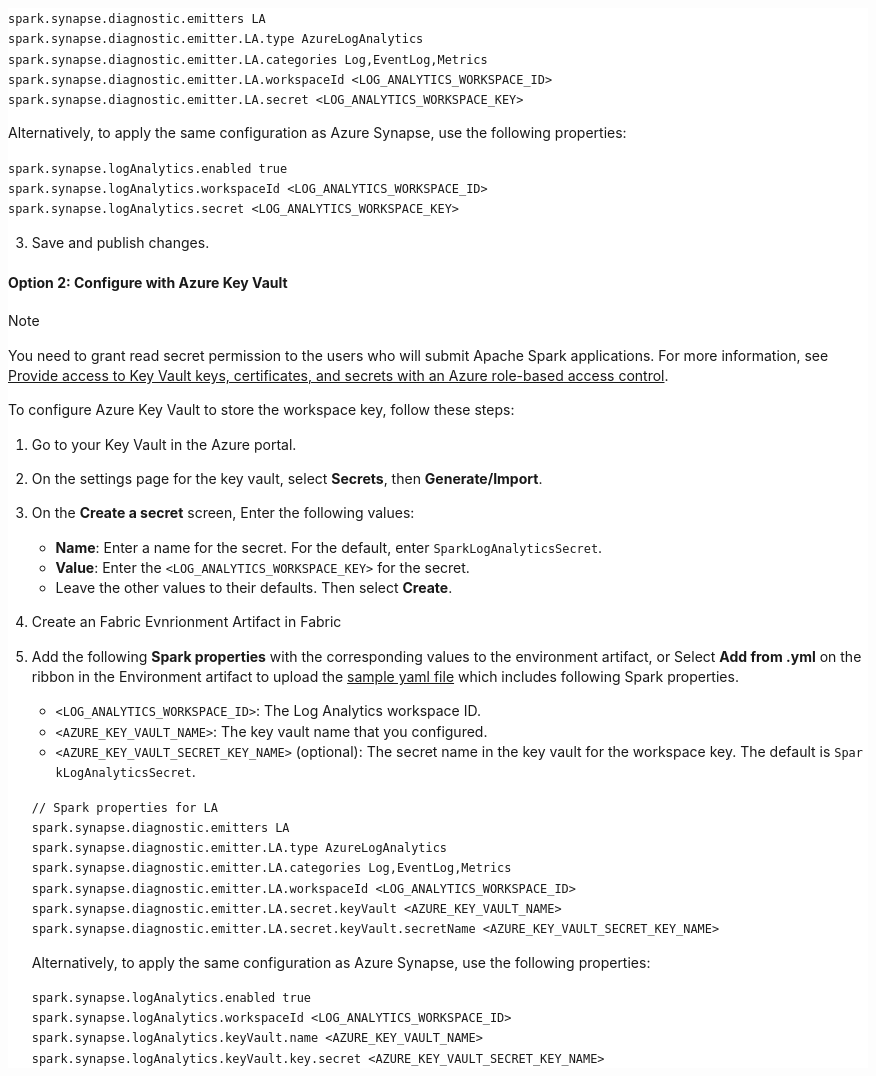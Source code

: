    ``` 
   spark.synapse.diagnostic.emitters LA
   spark.synapse.diagnostic.emitter.LA.type AzureLogAnalytics
   spark.synapse.diagnostic.emitter.LA.categories Log,EventLog,Metrics
   spark.synapse.diagnostic.emitter.LA.workspaceId <LOG_ANALYTICS_WORKSPACE_ID>
   spark.synapse.diagnostic.emitter.LA.secret <LOG_ANALYTICS_WORKSPACE_KEY>
   ```
   Alternatively, to apply the same configuration as Azure Synapse, use the following properties:
   ```
   spark.synapse.logAnalytics.enabled true
   spark.synapse.logAnalytics.workspaceId <LOG_ANALYTICS_WORKSPACE_ID>
   spark.synapse.logAnalytics.secret <LOG_ANALYTICS_WORKSPACE_KEY>
   ```

3. Save and publish changes.

#### Option 2: Configure with Azure Key Vault

> [!NOTE]
> You need to grant read secret permission to the users who will submit Apache Spark applications. For more information, see [Provide access to Key Vault keys, certificates, and secrets with an Azure role-based access control](/azure/key-vault/general/rbac-guide).

To configure Azure Key Vault to store the workspace key, follow these steps:

1. Go to your Key Vault in the Azure portal.
2. On the settings page for the key vault, select **Secrets**, then **Generate/Import**.
3. On the **Create a secret** screen, Enter the following values:
   - **Name**: Enter a name for the secret. For the default, enter `SparkLogAnalyticsSecret`.
   - **Value**: Enter the `<LOG_ANALYTICS_WORKSPACE_KEY>` for the secret.
   - Leave the other values to their defaults. Then select **Create**.
4. Create an Fabric Evnrionment Artifact in Fabric
5. Add the following **Spark properties** with the corresponding values to the environment artifact, or Select **Add from .yml** on the ribbon in the Environment artifact to upload the [sample yaml file](https://go.microsoft.com/fwlink/?linkid=2169375) which includes following Spark properties.

   - `<LOG_ANALYTICS_WORKSPACE_ID>`: The Log Analytics workspace ID.
   - `<AZURE_KEY_VAULT_NAME>`: The key vault name that you configured.
   - `<AZURE_KEY_VAULT_SECRET_KEY_NAME>` (optional): The secret name in the key vault for the workspace key. The default is `SparkLogAnalyticsSecret`.

   ```
   // Spark properties for LA
   spark.synapse.diagnostic.emitters LA
   spark.synapse.diagnostic.emitter.LA.type AzureLogAnalytics
   spark.synapse.diagnostic.emitter.LA.categories Log,EventLog,Metrics
   spark.synapse.diagnostic.emitter.LA.workspaceId <LOG_ANALYTICS_WORKSPACE_ID>
   spark.synapse.diagnostic.emitter.LA.secret.keyVault <AZURE_KEY_VAULT_NAME>
   spark.synapse.diagnostic.emitter.LA.secret.keyVault.secretName <AZURE_KEY_VAULT_SECRET_KEY_NAME>
   ```
   Alternatively, to apply the same configuration as Azure Synapse, use the following properties:
   ```
   spark.synapse.logAnalytics.enabled true
   spark.synapse.logAnalytics.workspaceId <LOG_ANALYTICS_WORKSPACE_ID>
   spark.synapse.logAnalytics.keyVault.name <AZURE_KEY_VAULT_NAME>
   spark.synapse.logAnalytics.keyVault.key.secret <AZURE_KEY_VAULT_SECRET_KEY_NAME>
   ```
